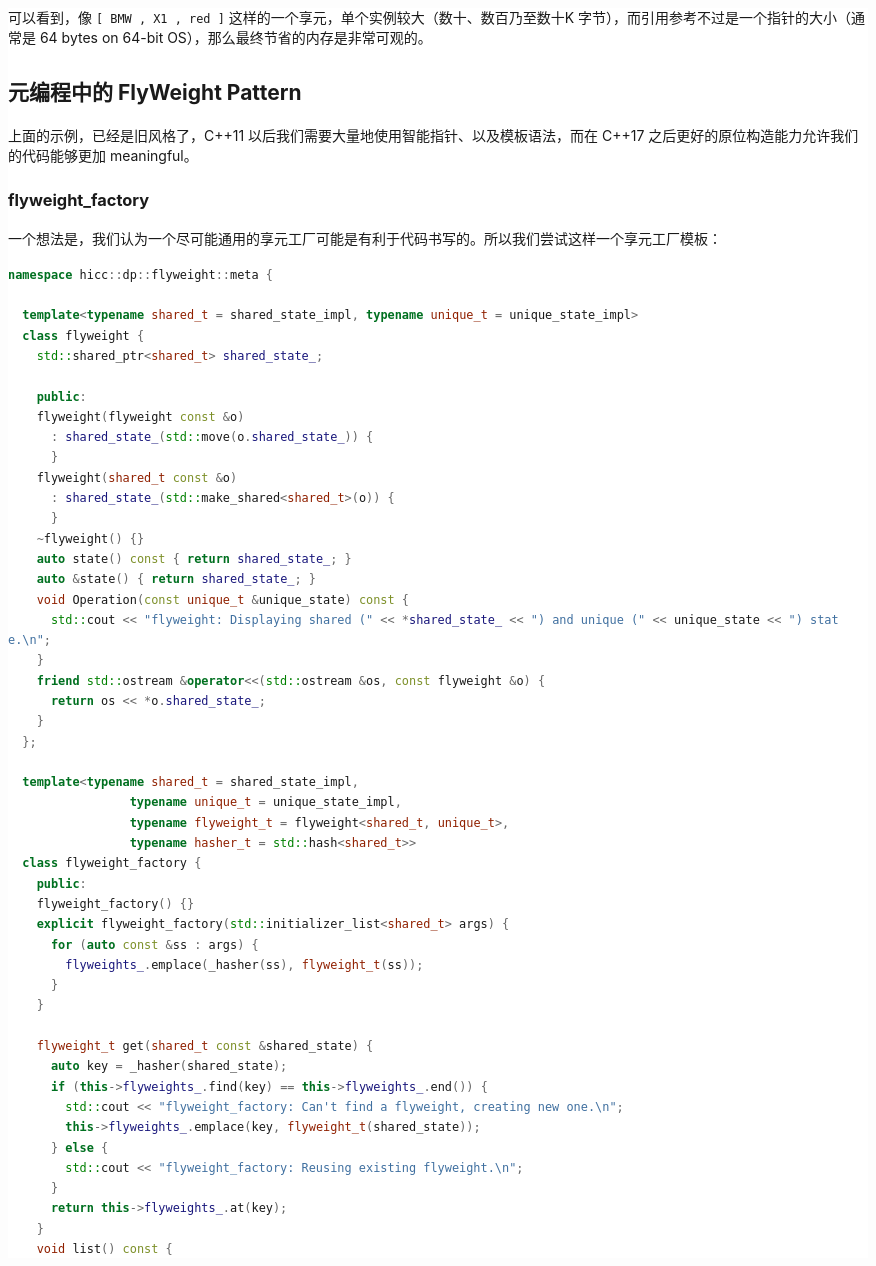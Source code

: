 可以看到，像 `[ BMW , X1 , red ]` 这样的一个享元，单个实例较大（数十、数百乃至数十K 字节），而引用参考不过是一个指针的大小（通常是 64 bytes on 64-bit OS），那么最终节省的内存是非常可观的。







## 元编程中的 FlyWeight Pattern

上面的示例，已经是旧风格了，C++11 以后我们需要大量地使用智能指针、以及模板语法，而在 C++17 之后更好的原位构造能力允许我们的代码能够更加 meaningful。

### flyweight_factory

一个想法是，我们认为一个尽可能通用的享元工厂可能是有利于代码书写的。所以我们尝试这样一个享元工厂模板：

```c++
namespace hicc::dp::flyweight::meta {

  template<typename shared_t = shared_state_impl, typename unique_t = unique_state_impl>
  class flyweight {
    std::shared_ptr<shared_t> shared_state_;

    public:
    flyweight(flyweight const &o)
      : shared_state_(std::move(o.shared_state_)) {
      }
    flyweight(shared_t const &o)
      : shared_state_(std::make_shared<shared_t>(o)) {
      }
    ~flyweight() {}
    auto state() const { return shared_state_; }
    auto &state() { return shared_state_; }
    void Operation(const unique_t &unique_state) const {
      std::cout << "flyweight: Displaying shared (" << *shared_state_ << ") and unique (" << unique_state << ") state.\n";
    }
    friend std::ostream &operator<<(std::ostream &os, const flyweight &o) {
      return os << *o.shared_state_;
    }
  };

  template<typename shared_t = shared_state_impl,
  				 typename unique_t = unique_state_impl,
  				 typename flyweight_t = flyweight<shared_t, unique_t>,
  				 typename hasher_t = std::hash<shared_t>>
  class flyweight_factory {
    public:
    flyweight_factory() {}
    explicit flyweight_factory(std::initializer_list<shared_t> args) {
      for (auto const &ss : args) {
        flyweights_.emplace(_hasher(ss), flyweight_t(ss));
      }
    }

    flyweight_t get(shared_t const &shared_state) {
      auto key = _hasher(shared_state);
      if (this->flyweights_.find(key) == this->flyweights_.end()) {
        std::cout << "flyweight_factory: Can't find a flyweight, creating new one.\n";
        this->flyweights_.emplace(key, flyweight_t(shared_state));
      } else {
        std::cout << "flyweight_factory: Reusing existing flyweight.\n";
      }
      return this->flyweights_.at(key);
    }
    void list() const {
```